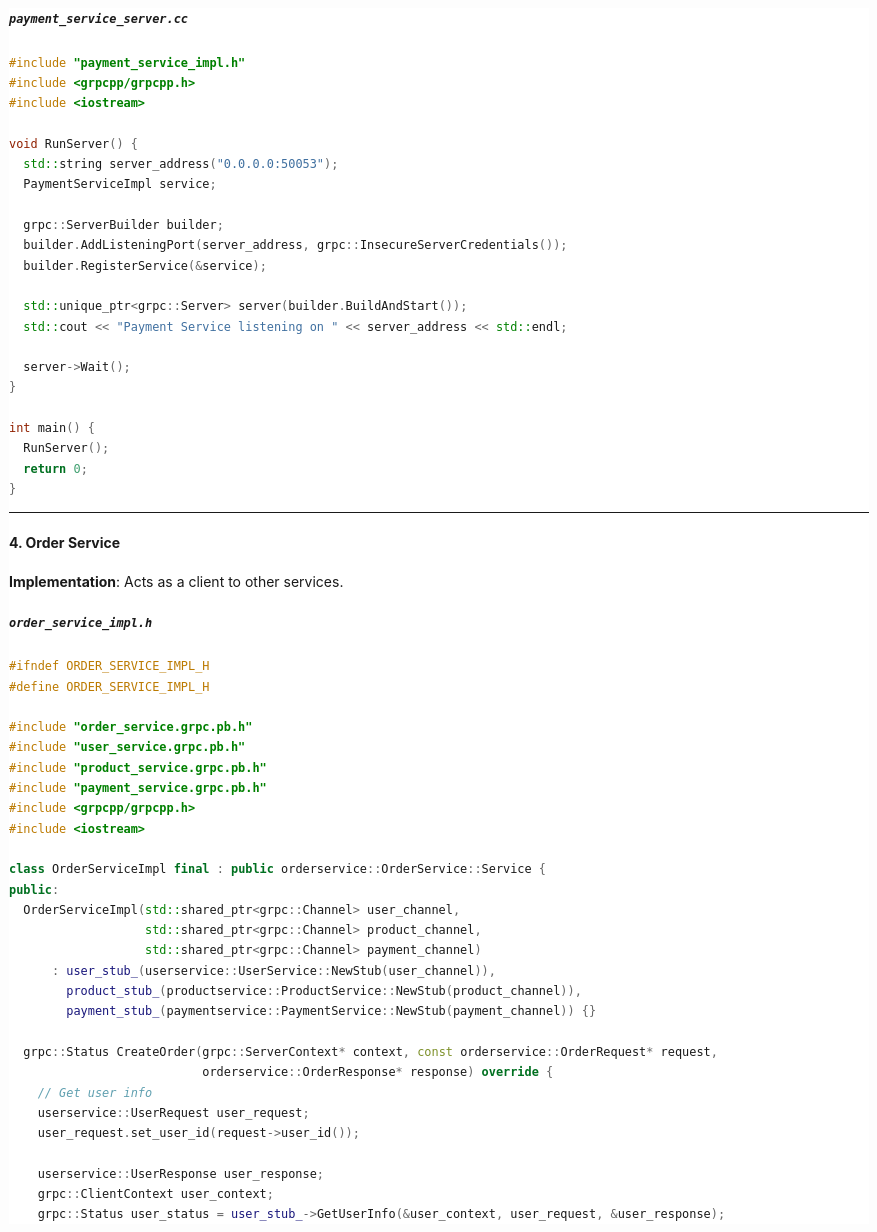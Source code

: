 ##### `payment_service_server.cc`

```cpp
#include "payment_service_impl.h"
#include <grpcpp/grpcpp.h>
#include <iostream>

void RunServer() {
  std::string server_address("0.0.0.0:50053");
  PaymentServiceImpl service;

  grpc::ServerBuilder builder;
  builder.AddListeningPort(server_address, grpc::InsecureServerCredentials());
  builder.RegisterService(&service);

  std::unique_ptr<grpc::Server> server(builder.BuildAndStart());
  std::cout << "Payment Service listening on " << server_address << std::endl;

  server->Wait();
}

int main() {
  RunServer();
  return 0;
}
```

---

#### 4. **Order Service**

**Implementation**: Acts as a client to other services.

##### `order_service_impl.h`

```cpp
#ifndef ORDER_SERVICE_IMPL_H
#define ORDER_SERVICE_IMPL_H

#include "order_service.grpc.pb.h"
#include "user_service.grpc.pb.h"
#include "product_service.grpc.pb.h"
#include "payment_service.grpc.pb.h"
#include <grpcpp/grpcpp.h>
#include <iostream>

class OrderServiceImpl final : public orderservice::OrderService::Service {
public:
  OrderServiceImpl(std::shared_ptr<grpc::Channel> user_channel,
                   std::shared_ptr<grpc::Channel> product_channel,
                   std::shared_ptr<grpc::Channel> payment_channel)
      : user_stub_(userservice::UserService::NewStub(user_channel)),
        product_stub_(productservice::ProductService::NewStub(product_channel)),
        payment_stub_(paymentservice::PaymentService::NewStub(payment_channel)) {}

  grpc::Status CreateOrder(grpc::ServerContext* context, const orderservice::OrderRequest* request,
                           orderservice::OrderResponse* response) override {
    // Get user info
    userservice::UserRequest user_request;
    user_request.set_user_id(request->user_id());

    userservice::UserResponse user_response;
    grpc::ClientContext user_context;
    grpc::Status user_status = user_stub_->GetUserInfo(&user_context, user_request, &user_response);

```